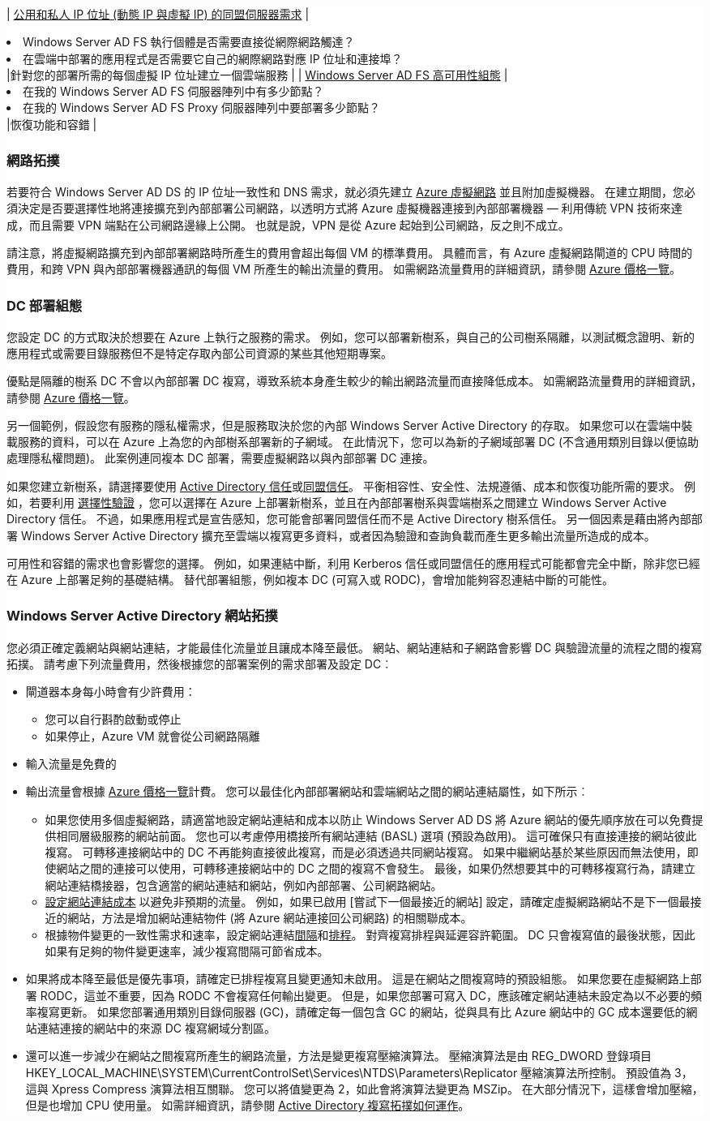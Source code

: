 | [公用和私人 IP 位址 (動態 IP 與虛擬 IP) 的同盟伺服器需求](#BKMK_FedReqVIPDIP) |<li>Windows Server AD FS 執行個體是否需要直接從網際網路觸達？</li> <li>在雲端中部署的應用程式是否需要它自己的網際網路對應 IP 位址和連接埠？</li> |針對您的部署所需的每個虛擬 IP 位址建立一個雲端服務 |
| [Windows Server AD FS 高可用性組態](#BKMK_ADFSHighAvail) |<li>在我的 Windows Server AD FS 伺服器陣列中有多少節點？</li> <li>在我的 Windows Server AD FS Proxy 伺服器陣列中要部署多少節點？</li> |恢復功能和容錯 |

### <a name="BKMK_NetworkTopology"></a>網路拓撲
若要符合 Windows Server AD DS 的 IP 位址一致性和 DNS 需求，就必須先建立 [Azure 虛擬網路](../virtual-network/virtual-networks-overview.md) 並且附加虛擬機器。 在建立期間，您必須決定是否要選擇性地將連接擴充到內部部署公司網路，以透明方式將 Azure 虛擬機器連接到內部部署機器 — 利用傳統 VPN 技術來達成，而且需要 VPN 端點在公司網路邊緣上公開。 也就是說，VPN 是從 Azure 起始到公司網路，反之則不成立。

請注意，將虛擬網路擴充到內部部署網路時所產生的費用會超出每個 VM 的標準費用。 具體而言，有 Azure 虛擬網路閘道的 CPU 時間的費用，和跨 VPN 與內部部署機器通訊的每個 VM 所產生的輸出流量的費用。 如需網路流量費用的詳細資訊，請參閱 [Azure 價格一覽](http://azure.microsoft.com/pricing/)。

### <a name="BKMK_DeploymentConfig"></a>DC 部署組態
您設定 DC 的方式取決於想要在 Azure 上執行之服務的需求。 例如，您可以部署新樹系，與自己的公司樹系隔離，以測試概念證明、新的應用程式或需要目錄服務但不是特定存取內部公司資源的某些其他短期專案。

優點是隔離的樹系 DC 不會以內部部署 DC 複寫，導致系統本身產生較少的輸出網路流量而直接降低成本。 如需網路流量費用的詳細資訊，請參閱 [Azure 價格一覽](http://azure.microsoft.com/pricing/)。

另一個範例，假設您有服務的隱私權需求，但是服務取決於您的內部 Windows Server Active Directory 的存取。 如果您可以在雲端中裝載服務的資料，可以在 Azure 上為您的內部樹系部署新的子網域。 在此情況下，您可以為新的子網域部署 DC (不含通用類別目錄以便協助處理隱私權問題)。 此案例連同複本 DC 部署，需要虛擬網路以與內部部署 DC 連接。

如果您建立新樹系，請選擇要使用 [Active Directory 信任](https://technet.microsoft.com/library/cc771397)或[同盟信任](https://technet.microsoft.com/library/dd807036)。 平衡相容性、安全性、法規遵循、成本和恢復功能所需的要求。 例如，若要利用 [選擇性驗證](https://technet.microsoft.com/library/cc755844) ，您可以選擇在 Azure 上部署新樹系，並且在內部部署樹系與雲端樹系之間建立 Windows Server Active Directory 信任。 不過，如果應用程式是宣告感知，您可能會部署同盟信任而不是 Active Directory 樹系信任。 另一個因素是藉由將內部部署 Windows Server Active Directory 擴充至雲端以複寫更多資料，或者因為驗證和查詢負載而產生更多輸出流量所造成的成本。

可用性和容錯的需求也會影響您的選擇。 例如，如果連結中斷，利用 Kerberos 信任或同盟信任的應用程式可能都會完全中斷，除非您已經在 Azure 上部署足夠的基礎結構。 替代部署組態，例如複本 DC (可寫入或 RODC)，會增加能夠容忍連結中斷的可能性。

### <a name="BKMK_ADSiteTopology"></a>Windows Server Active Directory 網站拓撲
您必須正確定義網站與網站連結，才能最佳化流量並且讓成本降至最低。 網站、網站連結和子網路會影響 DC 與驗證流量的流程之間的複寫拓撲。 請考慮下列流量費用，然後根據您的部署案例的需求部署及設定 DC︰

* 閘道器本身每小時會有少許費用：
  
  * 您可以自行斟酌啟動或停止
  * 如果停止，Azure VM 就會從公司網路隔離
* 輸入流量是免費的
* 輸出流量會根據 [Azure 價格一覽](http://azure.microsoft.com/pricing/)計費。 您可以最佳化內部部署網站和雲端網站之間的網站連結屬性，如下所示︰
  
  * 如果您使用多個虛擬網路，請適當地設定網站連結和成本以防止 Windows Server AD DS 將 Azure 網站的優先順序放在可以免費提供相同層級服務的網站前面。 您也可以考慮停用橋接所有網站連結 (BASL) 選項 (預設為啟用)。 這可確保只有直接連接的網站彼此複寫。 可轉移連接網站中的 DC 不再能夠直接彼此複寫，而是必須透過共同網站複寫。 如果中繼網站基於某些原因而無法使用，即使網站之間的連接可以使用，可轉移連接網站中的 DC 之間的複寫不會發生。 最後，如果仍然想要其中的可轉移複寫行為，請建立網站連結橋接器，包含適當的網站連結和網站，例如內部部署、公司網路網站。
  * [設定網站連結成本](https://technet.microsoft.com/library/cc794882) 以避免非預期的流量。 例如，如果已啟用 [嘗試下一個最接近的網站]  設定，請確定虛擬網路網站不是下一個最接近的網站，方法是增加網站連結物件 (將 Azure 網站連接回公司網路) 的相關聯成本。
  * 根據物件變更的一致性需求和速率，設定網站連結[間隔](https://technet.microsoft.com/library/cc794878)和[排程](https://technet.microsoft.com/library/cc816906)。 對齊複寫排程與延遲容許範圍。 DC 只會複寫值的最後狀態，因此如果有足夠的物件變更速率，減少複寫間隔可節省成本。
* 如果將成本降至最低是優先事項，請確定已排程複寫且變更通知未啟用。 這是在網站之間複寫時的預設組態。 如果您要在虛擬網路上部署 RODC，這並不重要，因為 RODC 不會複寫任何輸出變更。 但是，如果您部署可寫入 DC，應該確定網站連結未設定為以不必要的頻率複寫更新。 如果您部署通用類別目錄伺服器 (GC)，請確定每一個包含 GC 的網站，從與具有比 Azure 網站中的 GC 成本還要低的網站連結連接的網站中的來源 DC 複寫網域分割區。
* 還可以進一步減少在網站之間複寫所產生的網路流量，方法是變更複寫壓縮演算法。 壓縮演算法是由 REG_DWORD 登錄項目 HKEY_LOCAL_MACHINE\SYSTEM\CurrentControlSet\Services\NTDS\Parameters\Replicator 壓縮演算法所控制。 預設值為 3，這與 Xpress Compress 演算法相互關聯。 您可以將值變更為 2，如此會將演算法變更為 MSZip。 在大部分情況下，這樣會增加壓縮，但是也增加 CPU 使用量。 如需詳細資訊，請參閱 [Active Directory 複寫拓撲如何運作](https://technet.microsoft.com/library/cc755994)。
